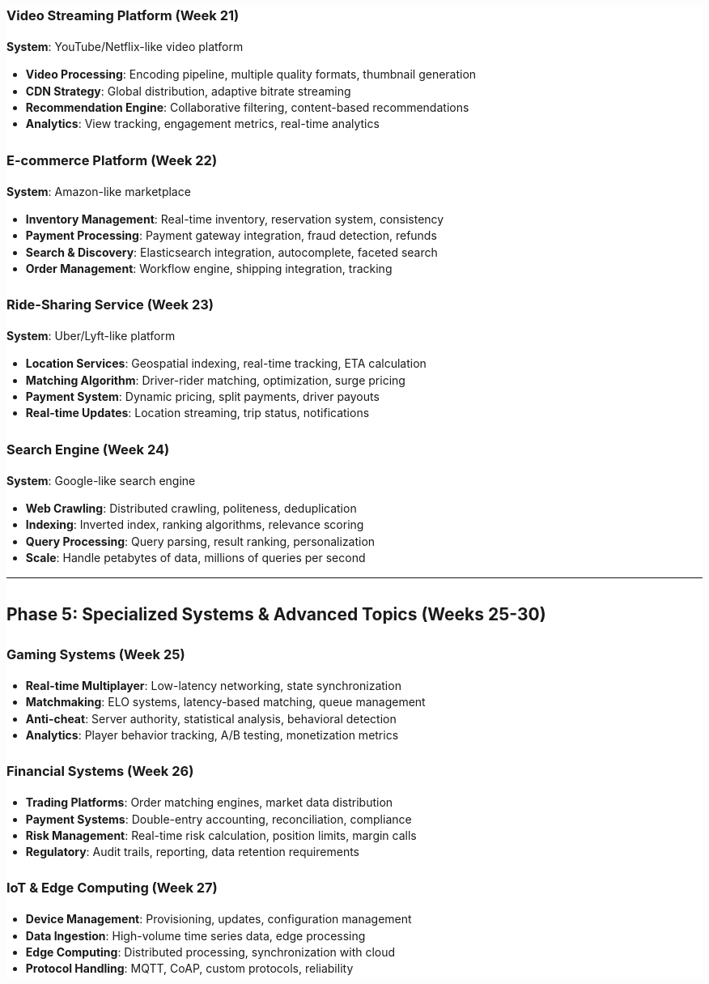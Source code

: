 ### **Video Streaming Platform (Week 21)**
**System**: YouTube/Netflix-like video platform
- **Video Processing**: Encoding pipeline, multiple quality formats, thumbnail generation
- **CDN Strategy**: Global distribution, adaptive bitrate streaming
- **Recommendation Engine**: Collaborative filtering, content-based recommendations
- **Analytics**: View tracking, engagement metrics, real-time analytics

### **E-commerce Platform (Week 22)**
**System**: Amazon-like marketplace
- **Inventory Management**: Real-time inventory, reservation system, consistency
- **Payment Processing**: Payment gateway integration, fraud detection, refunds
- **Search & Discovery**: Elasticsearch integration, autocomplete, faceted search
- **Order Management**: Workflow engine, shipping integration, tracking

### **Ride-Sharing Service (Week 23)**
**System**: Uber/Lyft-like platform
- **Location Services**: Geospatial indexing, real-time tracking, ETA calculation
- **Matching Algorithm**: Driver-rider matching, optimization, surge pricing
- **Payment System**: Dynamic pricing, split payments, driver payouts
- **Real-time Updates**: Location streaming, trip status, notifications

### **Search Engine (Week 24)**
**System**: Google-like search engine
- **Web Crawling**: Distributed crawling, politeness, deduplication
- **Indexing**: Inverted index, ranking algorithms, relevance scoring
- **Query Processing**: Query parsing, result ranking, personalization
- **Scale**: Handle petabytes of data, millions of queries per second

---

## **Phase 5: Specialized Systems & Advanced Topics (Weeks 25-30)**

### **Gaming Systems (Week 25)**
- **Real-time Multiplayer**: Low-latency networking, state synchronization
- **Matchmaking**: ELO systems, latency-based matching, queue management
- **Anti-cheat**: Server authority, statistical analysis, behavioral detection
- **Analytics**: Player behavior tracking, A/B testing, monetization metrics

### **Financial Systems (Week 26)**
- **Trading Platforms**: Order matching engines, market data distribution
- **Payment Systems**: Double-entry accounting, reconciliation, compliance
- **Risk Management**: Real-time risk calculation, position limits, margin calls
- **Regulatory**: Audit trails, reporting, data retention requirements

### **IoT & Edge Computing (Week 27)**
- **Device Management**: Provisioning, updates, configuration management
- **Data Ingestion**: High-volume time series data, edge processing
- **Edge Computing**: Distributed processing, synchronization with cloud
- **Protocol Handling**: MQTT, CoAP, custom protocols, reliability
